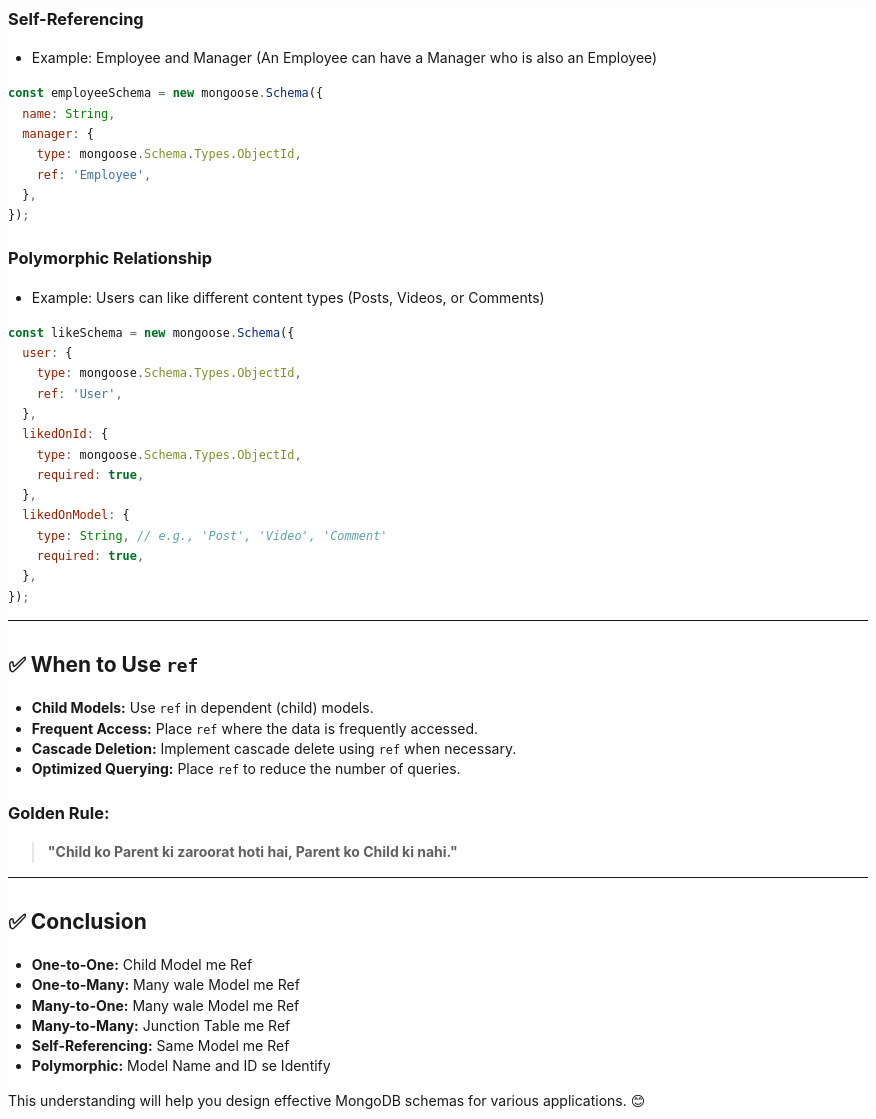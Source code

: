 ### **Self-Referencing**
- Example: Employee and Manager (An Employee can have a Manager who is also an Employee)

```javascript
const employeeSchema = new mongoose.Schema({
  name: String,
  manager: {
    type: mongoose.Schema.Types.ObjectId,
    ref: 'Employee',
  },
});
```

### **Polymorphic Relationship**
- Example: Users can like different content types (Posts, Videos, or Comments)

```javascript
const likeSchema = new mongoose.Schema({
  user: {
    type: mongoose.Schema.Types.ObjectId,
    ref: 'User',
  },
  likedOnId: {
    type: mongoose.Schema.Types.ObjectId,
    required: true,
  },
  likedOnModel: {
    type: String, // e.g., 'Post', 'Video', 'Comment'
    required: true,
  },
});
```

---

## ✅ When to Use `ref`

- **Child Models:** Use `ref` in dependent (child) models.
- **Frequent Access:** Place `ref` where the data is frequently accessed.
- **Cascade Deletion:** Implement cascade delete using `ref` when necessary.
- **Optimized Querying:** Place `ref` to reduce the number of queries.

### **Golden Rule:**
> **"Child ko Parent ki zaroorat hoti hai, Parent ko Child ki nahi."**

---

## ✅ Conclusion
- **One-to-One:** Child Model me Ref
- **One-to-Many:** Many wale Model me Ref
- **Many-to-One:** Many wale Model me Ref
- **Many-to-Many:** Junction Table me Ref
- **Self-Referencing:** Same Model me Ref
- **Polymorphic:** Model Name and ID se Identify

This understanding will help you design effective MongoDB schemas for various applications. 😊

